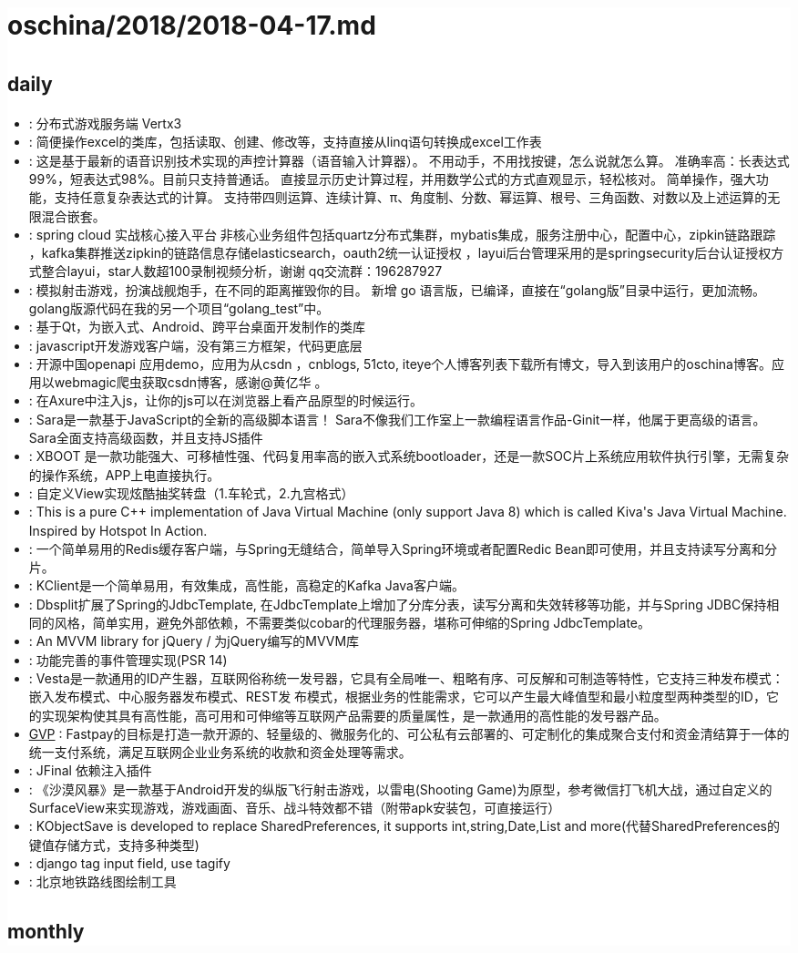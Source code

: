 # oschina/2018/2018-04-17.md



## daily

- [](http://git.oschina.net) : 分布式游戏服务端 Vertx3
- [](http://git.oschina.net) : 简便操作excel的类库，包括读取、创建、修改等，支持直接从linq语句转换成excel工作表
- [](http://git.oschina.net) : 这是基于最新的语音识别技术实现的声控计算器（语音输入计算器）。 不用动手，不用找按键，怎么说就怎么算。 准确率高：长表达式99%，短表达式98%。目前只支持普通话。 直接显示历史计算过程，并用数学公式的方式直观显示，轻松核对。 简单操作，强大功能，支持任意复杂表达式的计算。 支持带四则运算、连续计算、π、角度制、分数、幂运算、根号、三角函数、对数以及上述运算的无限混合嵌套。
- [](http://git.oschina.net) : spring cloud 实战核心接入平台 非核心业务组件包括quartz分布式集群，mybatis集成，服务注册中心，配置中心，zipkin链路跟踪 ，kafka集群推送zipkin的链路信息存储elasticsearch，oauth2统一认证授权 ，layui后台管理采用的是springsecurity后台认证授权方式整合layui，star人数超100录制视频分析，谢谢 qq交流群：196287927
- [](http://git.oschina.net) : 模拟射击游戏，扮演战舰炮手，在不同的距离摧毁你的目。 新增 go 语言版，已编译，直接在“golang版”目录中运行，更加流畅。 golang版源代码在我的另一个项目“golang_test”中。
- [](http://git.oschina.net) : 基于Qt，为嵌入式、Android、跨平台桌面开发制作的类库
- [](http://git.oschina.net) : javascript开发游戏客户端，没有第三方框架，代码更底层
- [](http://git.oschina.net) : 开源中国openapi 应用demo，应用为从csdn ，cnblogs, 51cto, iteye个人博客列表下载所有博文，导入到该用户的oschina博客。应用以webmagic爬虫获取csdn博客，感谢@黄亿华 。
- [](http://git.oschina.net) : 在Axure中注入js，让你的js可以在浏览器上看产品原型的时候运行。
- [](http://git.oschina.net) : Sara是一款基于JavaScript的全新的高级脚本语言！ Sara不像我们工作室上一款编程语言作品-Ginit一样，他属于更高级的语言。 Sara全面支持高级函数，并且支持JS插件
- [](http://git.oschina.net) : XBOOT 是一款功能强大、可移植性强、代码复用率高的嵌入式系统bootloader，还是一款SOC片上系统应用软件执行引擎，无需复杂的操作系统，APP上电直接执行。
- [](http://git.oschina.net) : 自定义View实现炫酷抽奖转盘（1.车轮式，2.九宫格式）
- [](http://git.oschina.net) : This is a pure C++ implementation of Java Virtual Machine (only support Java 8) which is called Kiva's Java Virtual Machine. Inspired by Hotspot In Action.
- [](http://git.oschina.net) : 一个简单易用的Redis缓存客户端，与Spring无缝结合，简单导入Spring环境或者配置Redic Bean即可使用，并且支持读写分离和分片。
- [](http://git.oschina.net) : KClient是一个简单易用，有效集成，高性能，高稳定的Kafka Java客户端。
- [](http://git.oschina.net) : Dbsplit扩展了Spring的JdbcTemplate, 在JdbcTemplate上增加了分库分表，读写分离和失效转移等功能，并与Spring JDBC保持相同的风格，简单实用，避免外部依赖，不需要类似cobar的代理服务器，堪称可伸缩的Spring JdbcTemplate。
- [](http://git.oschina.net) : An MVVM library for jQuery / 为jQuery编写的MVVM库
- [](http://git.oschina.net) : 功能完善的事件管理实现(PSR 14)
- [](http://git.oschina.net) : Vesta是一款通用的ID产生器，互联网俗称统一发号器，它具有全局唯一、粗略有序、可反解和可制造等特性，它支持三种发布模式：嵌入发布模式、中心服务器发布模式、REST发 布模式，根据业务的性能需求，它可以产生最大峰值型和最小粒度型两种类型的ID，它的实现架构使其具有高性能，高可用和可伸缩等互联网产品需要的质量属性，是一款通用的高性能的发号器产品。
- [GVP](http://git.oschina.net/gvp) : Fastpay的目标是打造一款开源的、轻量级的、微服务化的、可公私有云部署的、可定制化的集成聚合支付和资金清结算于一体的统一支付系统，满足互联网企业业务系统的收款和资金处理等需求。
- [](http://git.oschina.net) : JFinal 依赖注入插件
- [](http://git.oschina.net) : ️《沙漠风暴》是一款基于Android开发的纵版飞行射击游戏，以雷电(Shooting Game)为原型，参考微信打飞机大战，通过自定义的SurfaceView来实现游戏，游戏画面、音乐、战斗特效都不错（附带apk安装包，可直接运行）
- [](http://git.oschina.net) : KObjectSave is developed to replace SharedPreferences, it supports int,string,Date,List and more(代替SharedPreferences的键值存储方式，支持多种类型)
- [](http://git.oschina.net) : django tag input field, use tagify
- [](http://git.oschina.net) : 北京地铁路线图绘制工具


## monthly
